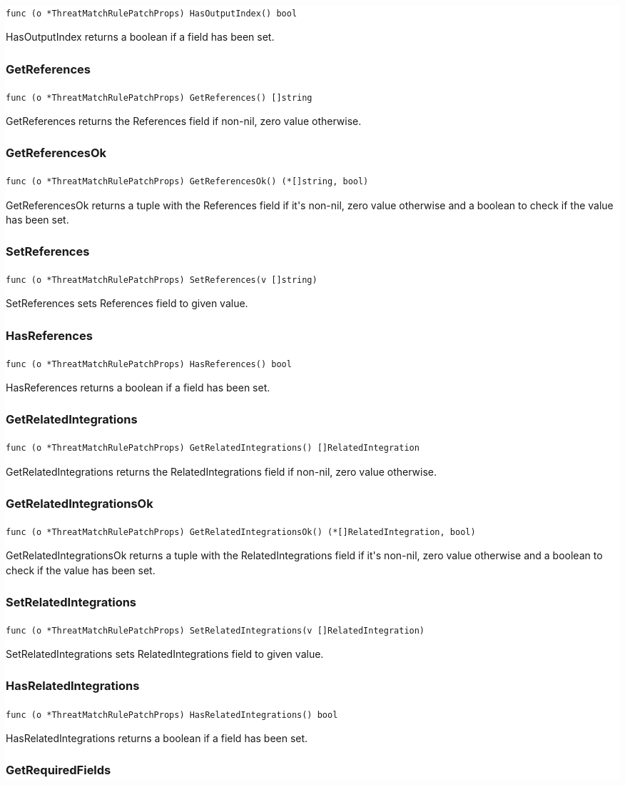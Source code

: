 `func (o *ThreatMatchRulePatchProps) HasOutputIndex() bool`

HasOutputIndex returns a boolean if a field has been set.

### GetReferences

`func (o *ThreatMatchRulePatchProps) GetReferences() []string`

GetReferences returns the References field if non-nil, zero value otherwise.

### GetReferencesOk

`func (o *ThreatMatchRulePatchProps) GetReferencesOk() (*[]string, bool)`

GetReferencesOk returns a tuple with the References field if it's non-nil, zero value otherwise
and a boolean to check if the value has been set.

### SetReferences

`func (o *ThreatMatchRulePatchProps) SetReferences(v []string)`

SetReferences sets References field to given value.

### HasReferences

`func (o *ThreatMatchRulePatchProps) HasReferences() bool`

HasReferences returns a boolean if a field has been set.

### GetRelatedIntegrations

`func (o *ThreatMatchRulePatchProps) GetRelatedIntegrations() []RelatedIntegration`

GetRelatedIntegrations returns the RelatedIntegrations field if non-nil, zero value otherwise.

### GetRelatedIntegrationsOk

`func (o *ThreatMatchRulePatchProps) GetRelatedIntegrationsOk() (*[]RelatedIntegration, bool)`

GetRelatedIntegrationsOk returns a tuple with the RelatedIntegrations field if it's non-nil, zero value otherwise
and a boolean to check if the value has been set.

### SetRelatedIntegrations

`func (o *ThreatMatchRulePatchProps) SetRelatedIntegrations(v []RelatedIntegration)`

SetRelatedIntegrations sets RelatedIntegrations field to given value.

### HasRelatedIntegrations

`func (o *ThreatMatchRulePatchProps) HasRelatedIntegrations() bool`

HasRelatedIntegrations returns a boolean if a field has been set.

### GetRequiredFields
